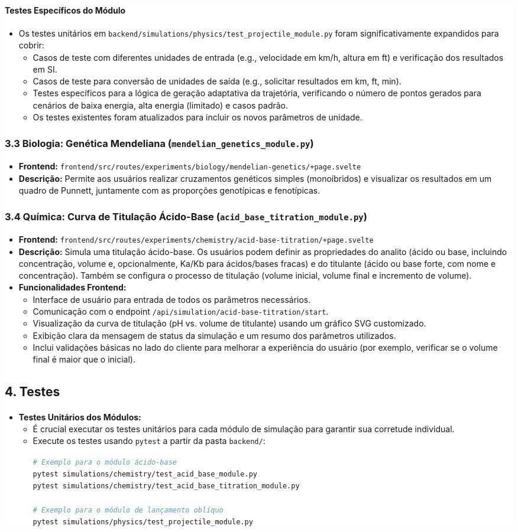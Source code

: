 #### Testes Específicos do Módulo

*   Os testes unitários em `backend/simulations/physics/test_projectile_module.py` foram significativamente expandidos para cobrir:
    *   Casos de teste com diferentes unidades de entrada (e.g., velocidade em km/h, altura em ft) e verificação dos resultados em SI.
    *   Casos de teste para conversão de unidades de saída (e.g., solicitar resultados em km, ft, min).
    *   Testes específicos para a lógica de geração adaptativa da trajetória, verificando o número de pontos gerados para cenários de baixa energia, alta energia (limitado) e casos padrão.
    *   Os testes existentes foram atualizados para incluir os novos parâmetros de unidade.

### 3.3 Biologia: Genética Mendeliana (`mendelian_genetics_module.py`)
*   **Frontend:** `frontend/src/routes/experiments/biology/mendelian-genetics/+page.svelte`
*   **Descrição:** Permite aos usuários realizar cruzamentos genéticos simples (monoíbridos) e visualizar os resultados em um quadro de Punnett, juntamente com as proporções genotípicas e fenotípicas.

### 3.4 Química: Curva de Titulação Ácido-Base (`acid_base_titration_module.py`)
*   **Frontend:** `frontend/src/routes/experiments/chemistry/acid-base-titration/+page.svelte`
*   **Descrição:** Simula uma titulação ácido-base. Os usuários podem definir as propriedades do analito (ácido ou base, incluindo concentração, volume e, opcionalmente, Ka/Kb para ácidos/bases fracas) e do titulante (ácido ou base forte, com nome e concentração). Também se configura o processo de titulação (volume inicial, volume final e incremento de volume).
*   **Funcionalidades Frontend:**
    *   Interface de usuário para entrada de todos os parâmetros necessários.
    *   Comunicação com o endpoint `/api/simulation/acid-base-titration/start`.
    *   Visualização da curva de titulação (pH vs. volume de titulante) usando um gráfico SVG customizado.
    *   Exibição clara da mensagem de status da simulação e um resumo dos parâmetros utilizados.
    *   Inclui validações básicas no lado do cliente para melhorar a experiência do usuário (por exemplo, verificar se o volume final é maior que o inicial).

## 4. Testes

*   **Testes Unitários dos Módulos:**
    *   É crucial executar os testes unitários para cada módulo de simulação para garantir sua corretude individual.
    *   Execute os testes usando `pytest` a partir da pasta `backend/`:
        ```bash
        # Exemplo para o módulo ácido-base
        pytest simulations/chemistry/test_acid_base_module.py
        pytest simulations/chemistry/test_acid_base_titration_module.py

        # Exemplo para o módulo de lançamento oblíquo
        pytest simulations/physics/test_projectile_module.py
